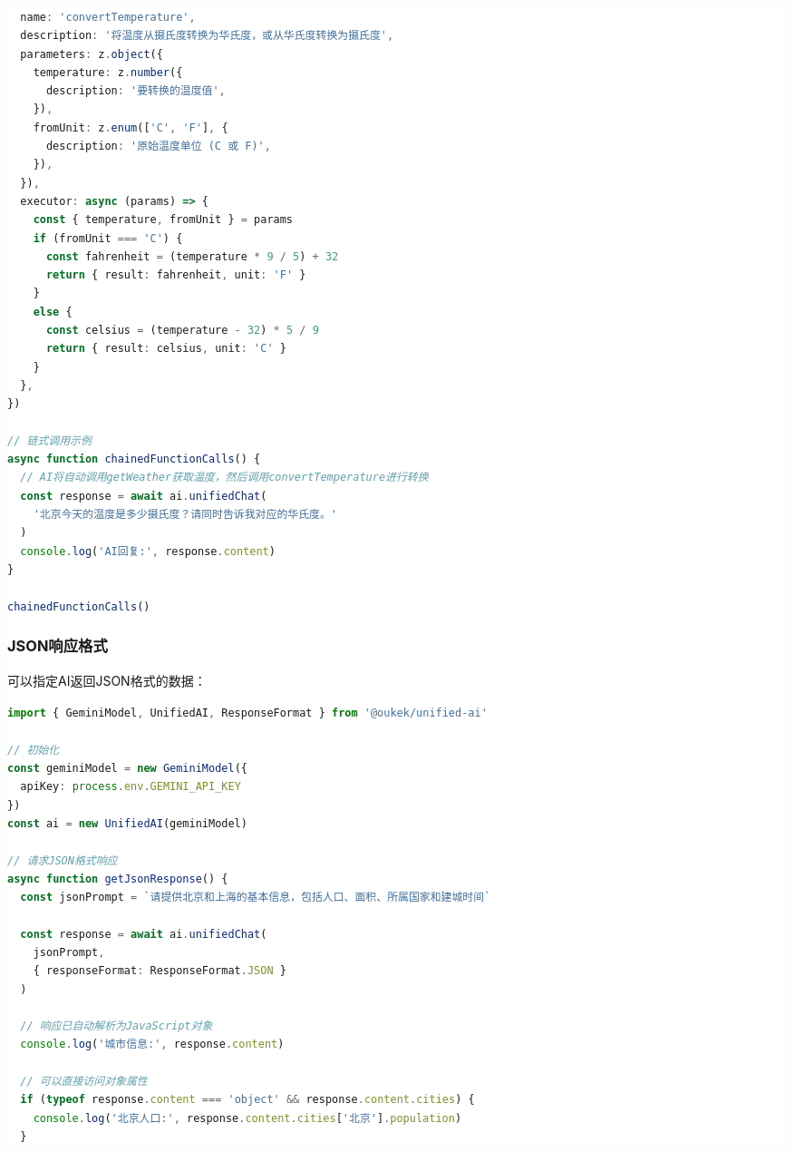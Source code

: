 ```typescript
  name: 'convertTemperature',
  description: '将温度从摄氏度转换为华氏度，或从华氏度转换为摄氏度',
  parameters: z.object({
    temperature: z.number({
      description: '要转换的温度值',
    }),
    fromUnit: z.enum(['C', 'F'], {
      description: '原始温度单位 (C 或 F)',
    }),
  }),
  executor: async (params) => {
    const { temperature, fromUnit } = params
    if (fromUnit === 'C') {
      const fahrenheit = (temperature * 9 / 5) + 32
      return { result: fahrenheit, unit: 'F' }
    }
    else {
      const celsius = (temperature - 32) * 5 / 9
      return { result: celsius, unit: 'C' }
    }
  },
})

// 链式调用示例
async function chainedFunctionCalls() {
  // AI将自动调用getWeather获取温度，然后调用convertTemperature进行转换
  const response = await ai.unifiedChat(
    '北京今天的温度是多少摄氏度？请同时告诉我对应的华氏度。'
  )
  console.log('AI回复:', response.content)
}

chainedFunctionCalls()
```

### JSON响应格式

可以指定AI返回JSON格式的数据：

```typescript
import { GeminiModel, UnifiedAI, ResponseFormat } from '@oukek/unified-ai'

// 初始化
const geminiModel = new GeminiModel({
  apiKey: process.env.GEMINI_API_KEY
})
const ai = new UnifiedAI(geminiModel)

// 请求JSON格式响应
async function getJsonResponse() {
  const jsonPrompt = `请提供北京和上海的基本信息，包括人口、面积、所属国家和建城时间`

  const response = await ai.unifiedChat(
    jsonPrompt,
    { responseFormat: ResponseFormat.JSON }
  )

  // 响应已自动解析为JavaScript对象
  console.log('城市信息:', response.content)
  
  // 可以直接访问对象属性
  if (typeof response.content === 'object' && response.content.cities) {
    console.log('北京人口:', response.content.cities['北京'].population)
  }
```

  [key: string]: any;